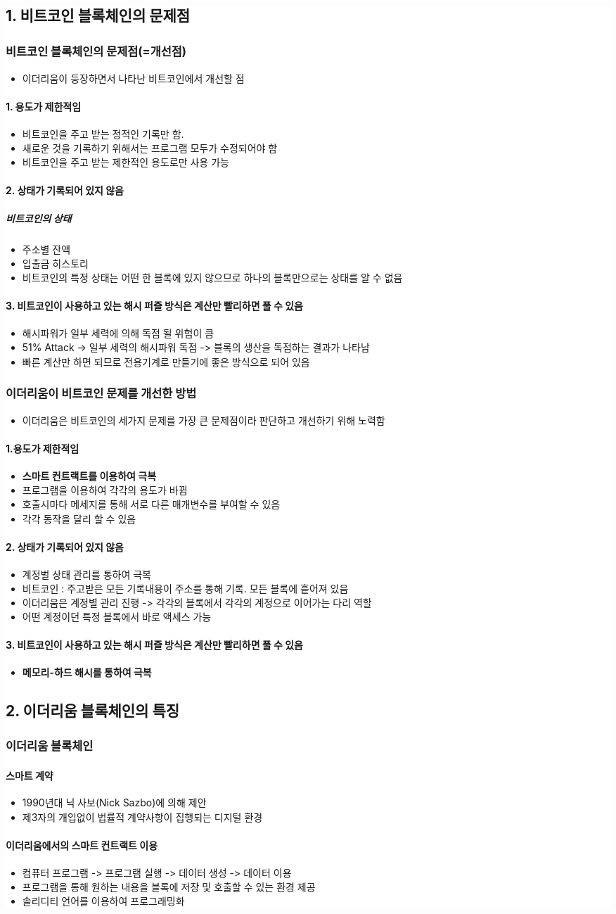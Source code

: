 ## 1. 비트코인 블록체인의 문제점
### 비트코인 블록체인의 문제점(=개선점)
- 이더리움이 등장하면서 나타난 비트코인에서 개선할 점

#### 1. 용도가 제한적임
- 비트코인을 주고 받는 정적인 기록만 함.
- 새로운 것을 기록하기 위해서는 프로그램 모두가 수정되어야 함
- 비트코인을 주고 받는 제한적인 용도로만 사용 가능

#### 2. 상태가 기록되어 있지 않음
##### 비트코인의 상태
- 주소별 잔액
- 입출금 히스토리
- 비트코인의 특정 상태는 어떤 한 블록에 있지 않으므로 하나의 블록만으로는 상태를 알 수 없음

#### 3. 비트코인이 사용하고 있는 해시 퍼즐 방식은 계산만 빨리하면 풀 수 있음
- 해시파워가 일부 세력에 의해 독점 될 위험이 큼
- 51% Attack -> 일부 세력의 해시파워 독점 -> 블록의 생산을 독점하는 결과가 나타남
- 빠른 계산만 하면 되므로 전용기계로 만들기에 좋은 방식으로 되어 있음

### 이더리움이 비트코인 문제를 개선한 방법
- 이더리움은 비트코인의 세가지 문제를 가장 큰 문제점이라 판단하고 개선하기 위해 노력함

#### 1.용도가 제한적임 
- **스마트 컨트랙트를 이용하여 극복**
- 프로그램을 이용하여 각각의 용도가 바뀜
- 호출시마다 메세지를 통해 서로 다른 매개변수를 부여할 수 있음
- 각각 동작을 달리 할 수 있음
 

#### 2. 상태가 기록되어 있지 않음 
- 계정벌 상태 관리를 통하여 극복
- 비트코인 : 주고받은 모든 기록내용이 주소를 통해 기록. 모든 블록에 흩어져 있음
- 이더리움은 계정별 관리 진행 -> 각각의 블록에서 각각의 계정으로 이어가는 다리 역할
- 어떤 계정이던 특정 블록에서 바로 액세스 가능

#### 3. 비트코인이 사용하고 있는 해시 퍼즐 방식은 계산만 빨리하면 풀 수 있음
- **메모리-하드 해시를 통하여 극복**

## 2. 이더리움 블록체인의 특징
### 이더리움 블록체인
#### 스마트 계약
- 1990년대 닉 사보(Nick Sazbo)에 의해 제안
- 제3자의 개입없이 법률적 계약사항이 집행되는 디지털 환경

#### 이더리움에서의 스마트 컨트랙트 이용
- 컴퓨터 프로그램 -> 프로그램 실행 -> 데이터 생성 -> 데이터 이용
- 프로그램을 통해 원하는 내용을 블록에 저장 및 호출할 수 있는 환경 제공
- 솔리디티 언어를 이용하여 프로그래밍화
